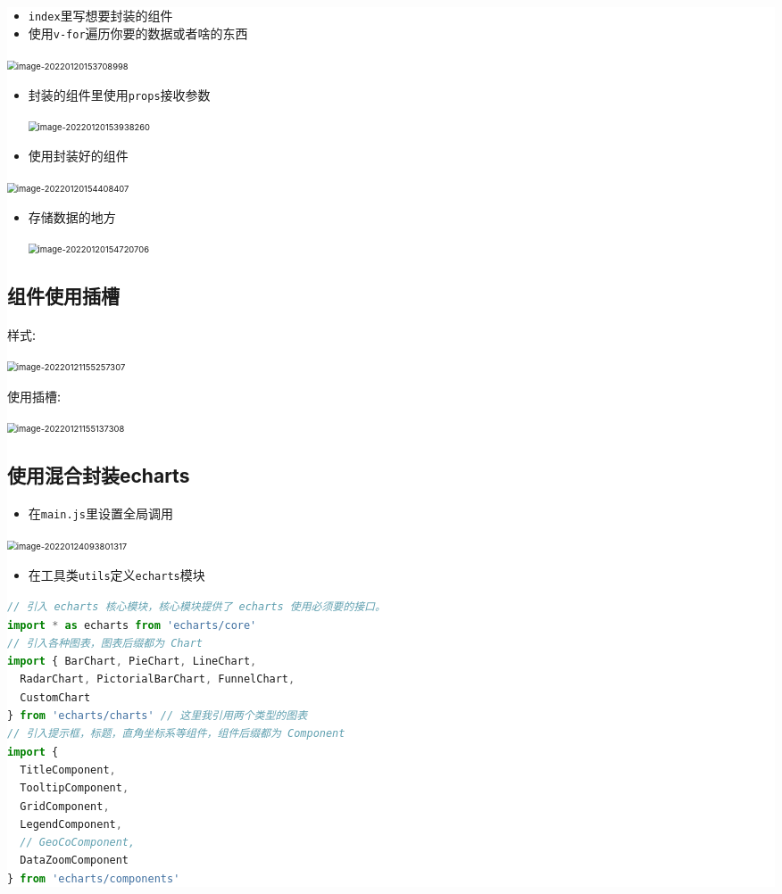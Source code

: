 
* `index`里写想要封装的组件
* 使用`v-for`遍历你要的数据或者啥的东西

<img src="https://gitee.com/HuangGanGan_www/my_picture_bed/raw/master/img/companyWork/image-20220120153708998.png" alt="image-20220120153708998" style="zoom:67%;" />



* 封装的组件里使用`props`接收参数

  <img src="https://gitee.com/HuangGanGan_www/my_picture_bed/raw/master/img/companyWork/image-20220120153938260.png" alt="image-20220120153938260" style="zoom:67%;" />





* 使用封装好的组件

<img src="https://gitee.com/HuangGanGan_www/my_picture_bed/raw/master/img/companyWork/image-20220120154408407.png" alt="image-20220120154408407" style="zoom:67%;" />



* 存储数据的地方

  <img src="https://gitee.com/HuangGanGan_www/my_picture_bed/raw/master/img/companyWork/image-20220120154720706.png" alt="image-20220120154720706" style="zoom:67%;" />





## 组件使用插槽

样式:

<img src="https://gitee.com/HuangGanGan_www/my_picture_bed/raw/master/img/companyWork/image-20220121155257307.png" alt="image-20220121155257307" style="zoom:67%;" />

使用插槽:

<img src="https://gitee.com/HuangGanGan_www/my_picture_bed/raw/master/img/companyWork/image-20220121155137308.png" alt="image-20220121155137308" style="zoom:67%;" />







## 使用混合封装echarts

* 在`main.js`里设置全局调用

<img src="https://gitee.com/HuangGanGan_www/my_picture_bed/raw/master/img/companyWork/image-20220124093801317.png" alt="image-20220124093801317" style="zoom:67%;" />





* 在工具类`utils`定义`echarts`模块

```js
// 引入 echarts 核心模块，核心模块提供了 echarts 使用必须要的接口。
import * as echarts from 'echarts/core'
// 引入各种图表，图表后缀都为 Chart
import { BarChart, PieChart, LineChart,
  RadarChart, PictorialBarChart, FunnelChart,
  CustomChart
} from 'echarts/charts' // 这里我引用两个类型的图表
// 引入提示框，标题，直角坐标系等组件，组件后缀都为 Component
import {
  TitleComponent,
  TooltipComponent,
  GridComponent,
  LegendComponent,
  // GeoCoComponent,
  DataZoomComponent
} from 'echarts/components'
```